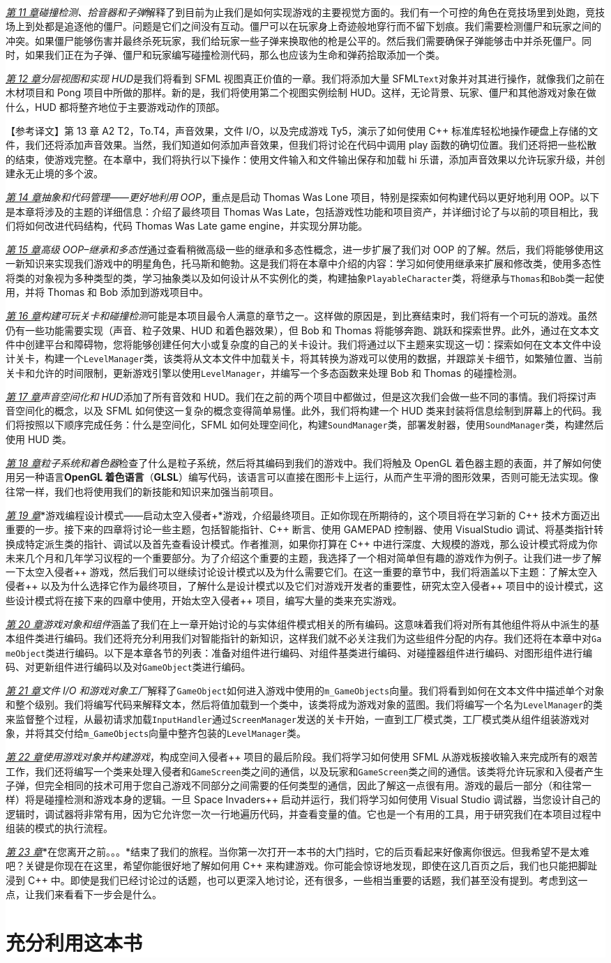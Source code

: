 [*第 11 章*](11.html#_idTextAnchor249)*碰撞检测、拾音器和子弹*解释了到目前为止我们是如何实现游戏的主要视觉方面的。我们有一个可控的角色在竞技场里到处跑，竞技场上到处都是追逐他的僵尸。问题是它们之间没有互动。僵尸可以在玩家身上奇迹般地穿行而不留下划痕。我们需要检测僵尸和玩家之间的冲突。如果僵尸能够伤害并最终杀死玩家，我们给玩家一些子弹来换取他的枪是公平的。然后我们需要确保子弹能够击中并杀死僵尸。同时，如果我们正在为子弹、僵尸和玩家编写碰撞检测代码，那么也应该为生命和弹药拾取添加一个类。

[*第 12 章*](12.html#_idTextAnchor272)*分层视图和实现 HUD*是我们将看到 SFML 视图真正价值的一章。我们将添加大量 SFML`Text`对象并对其进行操作，就像我们之前在木材项目和 Pong 项目中所做的那样。新的是，我们将使用第二个视图实例绘制 HUD。这样，无论背景、玩家、僵尸和其他游戏对象在做什么，HUD 都将整齐地位于主要游戏动作的顶部。

【参考译文】第 13 章 A2 T2，To.T4，声音效果，文件 I/O，以及完成游戏 Ty5，演示了如何使用 C++ 标准库轻松地操作硬盘上存储的文件，我们还将添加声音效果。当然，我们知道如何添加声音效果，但我们将讨论在代码中调用 play 函数的确切位置。我们还将把一些松散的结束，使游戏完整。在本章中，我们将执行以下操作：使用文件输入和文件输出保存和加载 hi 乐谱，添加声音效果以允许玩家升级，并创建永无止境的多个波。

[*第 14 章*](14.html#_idTextAnchor292)*抽象和代码管理——更好地利用 OOP*，重点是启动 Thomas Was Lone 项目，特别是探索如何构建代码以更好地利用 OOP。以下是本章将涉及的主题的详细信息：介绍了最终项目 Thomas Was Late，包括游戏性功能和项目资产，并详细讨论了与以前的项目相比，我们将如何改进代码结构，代码 Thomas Was Late game engine，并实现分屏功能。

[*第 15 章*](15.html#_idTextAnchor306)*高级 OOP–继承和多态性*通过查看稍微高级一些的继承和多态性概念，进一步扩展了我们对 OOP 的了解。然后，我们将能够使用这一新知识来实现我们游戏中的明星角色，托马斯和鲍勃。这是我们将在本章中介绍的内容：学习如何使用继承来扩展和修改类，使用多态性将类的对象视为多种类型的类，学习抽象类以及如何设计从不实例化的类，构建抽象`PlayableCharacter`类，将继承与`Thomas`和`Bob`类一起使用，并将 Thomas 和 Bob 添加到游戏项目中。

[*第 16 章*](16.html#_idTextAnchor327)*构建可玩关卡和碰撞检测*可能是本项目最令人满意的章节之一。这样做的原因是，到比赛结束时，我们将有一个可玩的游戏。虽然仍有一些功能需要实现（声音、粒子效果、HUD 和着色器效果），但 Bob 和 Thomas 将能够奔跑、跳跃和探索世界。此外，通过在文本文件中创建平台和障碍物，您将能够创建任何大小或复杂度的自己的关卡设计。我们将通过以下主题来实现这一切：探索如何在文本文件中设计关卡，构建一个`LevelManager`类，该类将从文本文件中加载关卡，将其转换为游戏可以使用的数据，并跟踪关卡细节，如繁殖位置、当前关卡和允许的时间限制，更新游戏引擎以使用`LevelManager`，并编写一个多态函数来处理 Bob 和 Thomas 的碰撞检测。

[*第 17 章*](17.html#_idTextAnchor340)*声音空间化和 HUD*添加了所有音效和 HUD。我们在之前的两个项目中都做过，但是这次我们会做一些不同的事情。我们将探讨声音空间化的概念，以及 SFML 如何使这一复杂的概念变得简单易懂。此外，我们将构建一个 HUD 类来封装将信息绘制到屏幕上的代码。我们将按照以下顺序完成任务：什么是空间化，SFML 如何处理空间化，构建`SoundManager`类，部署发射器，使用`SoundManager`类，构建然后使用 HUD 类。

[*第 18 章*](18.html#_idTextAnchor356)*粒子系统和着色器*检查了什么是粒子系统，然后将其编码到我们的游戏中。我们将触及 OpenGL 着色器主题的表面，并了解如何使用另一种语言**OpenGL 着色语言**（**GLSL**）编写代码，该语言可以直接在图形卡上运行，从而产生平滑的图形效果，否则可能无法实现。像往常一样，我们也将使用我们的新技能和知识来加强当前项目。

[*第 19 章*](19.html#_idTextAnchor372)*游戏编程设计模式——启动太空入侵者+*游戏，介绍最终项目。正如你现在所期待的，这个项目将在学习新的 C++ 技术方面迈出重要的一步。接下来的四章将讨论一些主题，包括智能指针、C++ 断言、使用 GAMEPAD 控制器、使用 VisualStudio 调试、将基类指针转换成特定派生类的指针、调试以及首先查看设计模式。作者推测，如果你打算在 C++ 中进行深度、大规模的游戏，那么设计模式将成为你未来几个月和几年学习议程的一个重要部分。为了介绍这个重要的主题，我选择了一个相对简单但有趣的游戏作为例子。让我们进一步了解一下太空入侵者++ 游戏，然后我们可以继续讨论设计模式以及为什么需要它们。在这一重要的章节中，我们将涵盖以下主题：了解太空入侵者++ 以及为什么选择它作为最终项目，了解什么是设计模式以及它们对游戏开发者的重要性，研究太空入侵者++ 项目中的设计模式，这些设计模式将在接下来的四章中使用，开始太空入侵者++ 项目，编写大量的类来充实游戏。

[*第 20 章*](20.html#_idTextAnchor414)*游戏对象和组件*涵盖了我们在上一章开始讨论的与实体组件模式相关的所有编码。这意味着我们将对所有其他组件将从中派生的基本组件类进行编码。我们还将充分利用我们对智能指针的新知识，这样我们就不必关注我们为这些组件分配的内存。我们还将在本章中对`GameObject`类进行编码。以下是本章各节的列表：准备对组件进行编码、对组件基类进行编码、对碰撞器组件进行编码、对图形组件进行编码、对更新组件进行编码以及对`GameObject`类进行编码。

[*第 21 章*](21.html#_idTextAnchor432)*文件 I/O 和游戏对象工厂*解释了`GameObject`如何进入游戏中使用的`m_GameObjects`向量。我们将看到如何在文本文件中描述单个对象和整个级别。我们将编写代码来解释文本，然后将值加载到一个类中，该类将成为游戏对象的蓝图。我们将编写一个名为`LevelManager`的类来监督整个过程，从最初请求加载`InputHandler`通过`ScreenManager`发送的关卡开始，一直到工厂模式类，工厂模式类从组件组装游戏对象，并将其交付给`m_GameObjects`向量中整齐包装的`LevelManager`类。

[*第 22 章*](22.html#_idTextAnchor445)*使用游戏对象并构建游戏*，构成空间入侵者++ 项目的最后阶段。我们将学习如何使用 SFML 从游戏板接收输入来完成所有的艰苦工作，我们还将编写一个类来处理入侵者和`GameScreen`类之间的通信，以及玩家和`GameScreen`类之间的通信。该类将允许玩家和入侵者产生子弹，但完全相同的技术可用于您自己游戏不同部分之间需要的任何类型的通信，因此了解这一点很有用。游戏的最后一部分（和往常一样）将是碰撞检测和游戏本身的逻辑。一旦 Space Invaders++ 启动并运行，我们将学习如何使用 Visual Studio 调试器，当您设计自己的逻辑时，调试器将非常有用，因为它允许您一次一行地遍历代码，并查看变量的值。它也是一个有用的工具，用于研究我们在本项目过程中组装的模式的执行流程。

[*第 23 章*](23.html#_idTextAnchor457)*在您离开之前。。。*结束了我们的旅程。当你第一次打开一本书的大门挡时，它的后页看起来好像离你很远。但我希望不是太难吧？关键是你现在在这里，希望你能很好地了解如何用 C++ 来构建游戏。你可能会惊讶地发现，即使在这几百页之后，我们也只能把脚趾浸到 C++ 中。即使是我们已经讨论过的话题，也可以更深入地讨论，还有很多，一些相当重要的话题，我们甚至没有提到。考虑到这一点，让我们来看看下一步会是什么。

# 充分利用这本书
